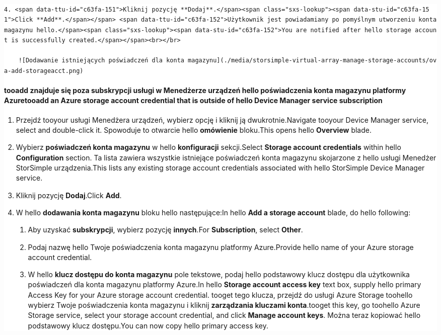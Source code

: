     4. <span data-ttu-id="c63fa-151">Kliknij pozycję **Dodaj**.</span><span class="sxs-lookup"><span data-stu-id="c63fa-151">Click **Add**.</span></span> <span data-ttu-id="c63fa-152">Użytkownik jest powiadamiany po pomyślnym utworzeniu konta magazynu hello.</span><span class="sxs-lookup"><span data-stu-id="c63fa-152">You are notified after hello storage account is successfully created.</span></span><br></br>
   
        ![Dodawanie istniejących poświadczeń dla konta magazynu](./media/storsimple-virtual-array-manage-storage-accounts/ova-add-storageacct.png)

#### <a name="tooadd-an-azure-storage-account-credential-that-is-outside-of-hello-device-manager-service-subscription"></a><span data-ttu-id="c63fa-154">tooadd znajduje się poza subskrypcji usługi w Menedżerze urządzeń hello poświadczenia konta magazynu platformy Azure</span><span class="sxs-lookup"><span data-stu-id="c63fa-154">tooadd an Azure storage account credential that is outside of hello Device Manager service subscription</span></span>

1. <span data-ttu-id="c63fa-155">Przejdź tooyour usługi Menedżera urządzeń, wybierz opcję i kliknij ją dwukrotnie.</span><span class="sxs-lookup"><span data-stu-id="c63fa-155">Navigate tooyour Device Manager service, select and double-click it.</span></span> <span data-ttu-id="c63fa-156">Spowoduje to otwarcie hello **omówienie** bloku.</span><span class="sxs-lookup"><span data-stu-id="c63fa-156">This opens hello **Overview** blade.</span></span>
2. <span data-ttu-id="c63fa-157">Wybierz **poświadczeń konta magazynu** w hello **konfiguracji** sekcji.</span><span class="sxs-lookup"><span data-stu-id="c63fa-157">Select **Storage account credentials** within hello **Configuration** section.</span></span> <span data-ttu-id="c63fa-158">Ta lista zawiera wszystkie istniejące poświadczeń konta magazynu skojarzone z hello usługi Menedżer StorSimple urządzenia.</span><span class="sxs-lookup"><span data-stu-id="c63fa-158">This lists any existing storage account credentials associated with hello StorSimple Device Manager service.</span></span>
3. <span data-ttu-id="c63fa-159">Kliknij pozycję **Dodaj**.</span><span class="sxs-lookup"><span data-stu-id="c63fa-159">Click **Add**.</span></span>
4. <span data-ttu-id="c63fa-160">W hello **dodawania konta magazynu** bloku hello następujące:</span><span class="sxs-lookup"><span data-stu-id="c63fa-160">In hello **Add a storage account** blade, do hello following:</span></span>
   
    1. <span data-ttu-id="c63fa-161">Aby uzyskać **subskrypcji**, wybierz pozycję **innych**.</span><span class="sxs-lookup"><span data-stu-id="c63fa-161">For **Subscription**, select **Other**.</span></span>
   
    2. <span data-ttu-id="c63fa-162">Podaj nazwę hello Twoje poświadczenia konta magazynu platformy Azure.</span><span class="sxs-lookup"><span data-stu-id="c63fa-162">Provide hello name of your Azure storage account credential.</span></span>
   
    3. <span data-ttu-id="c63fa-163">W hello **klucz dostępu do konta magazynu** pole tekstowe, podaj hello podstawowy klucz dostępu dla użytkownika poświadczeń dla konta magazynu platformy Azure.</span><span class="sxs-lookup"><span data-stu-id="c63fa-163">In hello **Storage account access key** text box, supply hello primary Access Key for your Azure storage account credential.</span></span> <span data-ttu-id="c63fa-164">tooget tego klucza, przejdź do usługi Azure Storage toohello wybierz Twoje poświadczenia konta magazynu i kliknij **zarządzania kluczami konta**.</span><span class="sxs-lookup"><span data-stu-id="c63fa-164">tooget this key, go toohello Azure Storage service, select your storage account credential, and click **Manage account keys**.</span></span> <span data-ttu-id="c63fa-165">Można teraz kopiować hello podstawowy klucz dostępu.</span><span class="sxs-lookup"><span data-stu-id="c63fa-165">You can now copy hello primary access key.</span></span>
   